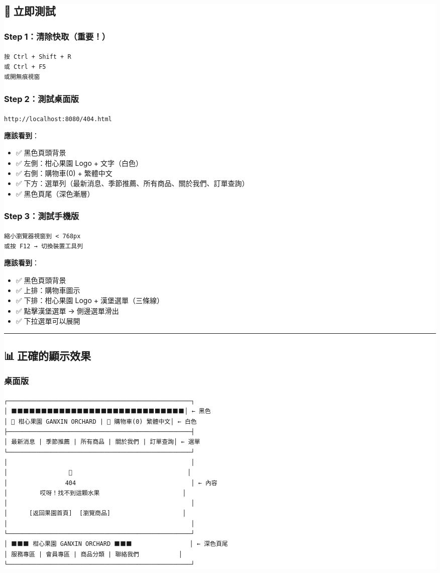 ## 🚀 立即測試

### Step 1：清除快取（重要！）
```
按 Ctrl + Shift + R
或 Ctrl + F5
或開無痕視窗
```

### Step 2：測試桌面版
```
http://localhost:8080/404.html
```

**應該看到**：
- ✅ 黑色頁頭背景
- ✅ 左側：柑心果園 Logo + 文字（白色）
- ✅ 右側：購物車(0) + 繁體中文
- ✅ 下方：選單列（最新消息、季節推薦、所有商品、關於我們、訂單查詢）
- ✅ 黑色頁尾（深色漸層）

### Step 3：測試手機版
```
縮小瀏覽器視窗到 < 768px
或按 F12 → 切換裝置工具列
```

**應該看到**：
- ✅ 黑色頁頭背景
- ✅ 上排：購物車圖示
- ✅ 下排：柑心果園 Logo + 漢堡選單（三條線）
- ✅ 點擊漢堡選單 → 側邊選單滑出
- ✅ 下拉選單可以展開

---

## 📊 正確的顯示效果

### 桌面版
```
┌───────────────────────────────────────────────────┐
│ ⬛⬛⬛⬛⬛⬛⬛⬛⬛⬛⬛⬛⬛⬛⬛⬛⬛⬛⬛⬛⬛⬛⬛⬛⬛⬛⬛⬛⬛│ ← 黑色
│ 🎨 柑心果園 GANXIN ORCHARD | 🛒 購物車(0) 繁體中文│ ← 白色
├───────────────────────────────────────────────────┤
│ 最新消息 | 季節推薦 | 所有商品 | 關於我們 | 訂單查詢│ ← 選單
└───────────────────────────────────────────────────┘
│                                                   │
│                 🍊                                │
│                404                                │ ← 內容
│         哎呀！找不到這顆水果                       │
│                                                   │
│      [返回果園首頁]  [瀏覽商品]                    │
│                                                   │
└───────────────────────────────────────────────────┘
│ ⬛⬛⬛ 柑心果園 GANXIN ORCHARD ⬛⬛⬛                │ ← 深色頁尾
│ 服務專區 | 會員專區 | 商品分類 | 聯絡我們           │
└───────────────────────────────────────────────────┘
```
